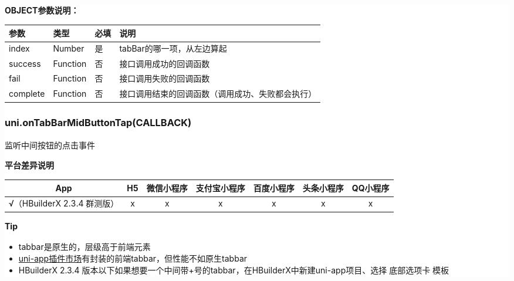 **OBJECT参数说明：**

|参数|类型|必填|说明|
|:-|:-|:-|:-|
|index|Number|是|tabBar的哪一项，从左边算起|
|success|Function|否|接口调用成功的回调函数|
|fail|Function|否|接口调用失败的回调函数|
|complete|Function|否|接口调用结束的回调函数（调用成功、失败都会执行）|

### uni.onTabBarMidButtonTap(CALLBACK)
监听中间按钮的点击事件

**平台差异说明**

|App|H5|微信小程序|支付宝小程序|百度小程序|头条小程序|QQ小程序|
|:-:|:-:|:-:|:-:|:-:|:-:|:-:|
|√（HBuilderX 2.3.4 群测版）|x|x|x|x|x|x|


**Tip**
- tabbar是原生的，层级高于前端元素
- [uni-app插件市场](https://ext.dcloud.net.cn/search?q=%E5%BA%95%E9%83%A8%E5%9B%BE%E6%A0%87%E8%8F%9C%E5%8D%95)有封装的前端tabbar，但性能不如原生tabbar
- HBuilderX 2.3.4 版本以下如果想要一个中间带+号的tabbar，在HBuilderX中新建uni-app项目、选择 底部选项卡 模板
